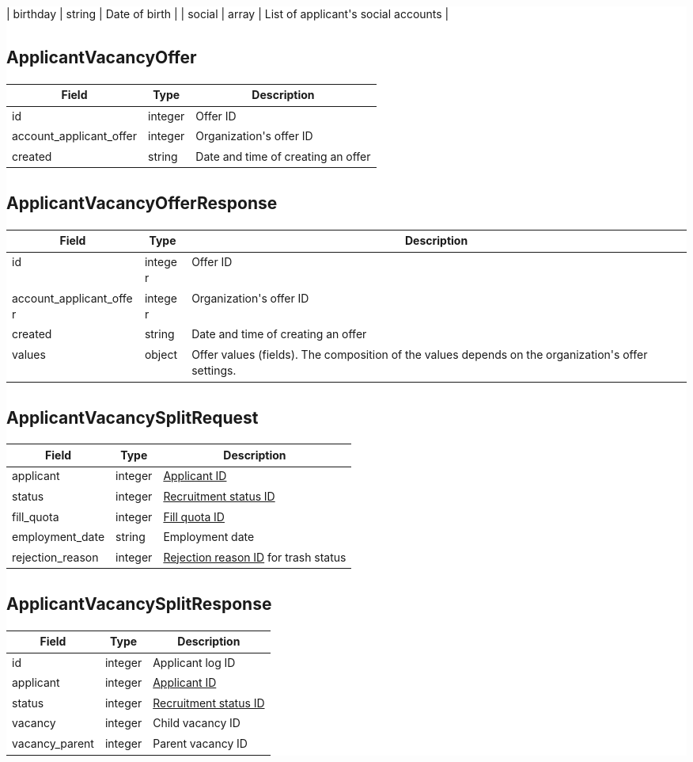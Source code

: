 | birthday | string | Date of birth |
| social | array | List of applicant's social accounts |


## ApplicantVacancyOffer



| Field | Type | Description |
|-------|------|-------------|
| id | integer | Offer ID |
| account_applicant_offer | integer | Organization's offer ID |
| created | string | Date and time of creating an offer |


## ApplicantVacancyOfferResponse



| Field | Type | Description |
|-------|------|-------------|
| id | integer | Offer ID |
| account_applicant_offer | integer | Organization's offer ID |
| created | string | Date and time of creating an offer |
| values | object | Offer values (fields). The composition of the values depends on the organization's offer settings. |


## ApplicantVacancySplitRequest



| Field | Type | Description |
|-------|------|-------------|
| applicant | integer | [Applicant ID](/v2/docs#get-/accounts/-account_id-/applicants) |
| status | integer | [Recruitment status ID](/v2/docs#get-/accounts/-account_id-/vacancies/statuses) |
| fill_quota | integer | [Fill quota ID](/v2/docs#get-/accounts/-account_id-/vacancies/-vacancy_id-/quotas) |
| employment_date | string | Employment date |
| rejection_reason | integer | [Rejection reason ID](/v2/docs#get-/accounts/-account_id-/rejection_reasons) for trash status |


## ApplicantVacancySplitResponse



| Field | Type | Description |
|-------|------|-------------|
| id | integer | Applicant log ID |
| applicant | integer | [Applicant ID](/v2/docs#get-/accounts/-account_id-/applicants) |
| status | integer | [Recruitment status ID](/v2/docs#get-/accounts/-account_id-/vacancies/statuses) |
| vacancy | integer | Child vacancy ID |
| vacancy_parent | integer | Parent vacancy ID |
